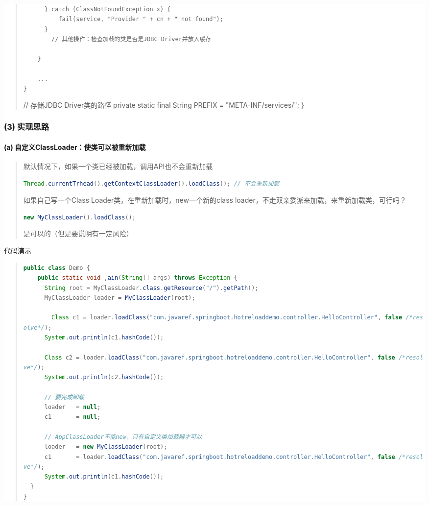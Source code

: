 > 			} catch (ClassNotFoundException x) {
> 				fail(service, "Provider " + cn + " not found");
> 			}
>             // 其他操作：检查加载的类是否是JDBC Driver并放入缓存
>             
>         }
> 
>         ...
>     }
> 
> 	// 存储JDBC Driver类的路径
> 	private static final String PREFIX = "META-INF/services/";
> }
> ~~~

### (3) 实现思路

#### (a) 自定义ClassLoader：使类可以被重新加载

> 默认情况下，如果一个类已经被加载，调用API也不会重新加载
>
> ~~~java
> Thread.currentTrhead().getContextClassLoader().loadClass(); // 不会重新加载
> ~~~
>
> 如果自己写一个Class Loader类，在重新加载时，new一个新的class loader，不走双亲委派来加载，来重新加载类，可行吗？
>
> ~~~java
> new MyClassLoader().loadClass(); 
> ~~~
>
> 是可以的（但是要说明有一定风险）

代码演示

> ~~~java
> public class Demo {
>     public static void ,ain(String[] args) throws Exception {
> 		String root = MyClassLoader.class.getResource("/").getPath();
> 		MyClassLoader loader = MyClassLoader(root);
> 
>         Class c1 = loader.loadClass("com.javaref.springboot.hotreloaddemo.controller.HelloController", false /*resolve*/);
> 		System.out.println(c1.hashCode());
> 
> 		Class c2 = loader.loadClass("com.javaref.springboot.hotreloaddemo.controller.HelloController", false /*resolve*/);
> 		System.out.println(c2.hashCode());
>         
> 		// 要完成卸载
> 		loader   = null;
> 		c1       = null;
> 
> 		// AppClassLoader不能new，只有自定义类加载器才可以
> 		loader   = new MyClassLoader(root);
> 		c1		 = loader.loadClass("com.javaref.springboot.hotreloaddemo.controller.HelloController", false /*resolve*/);
> 		System.out.println(c1.hashCode());
> 	}
> }
> ~~~
